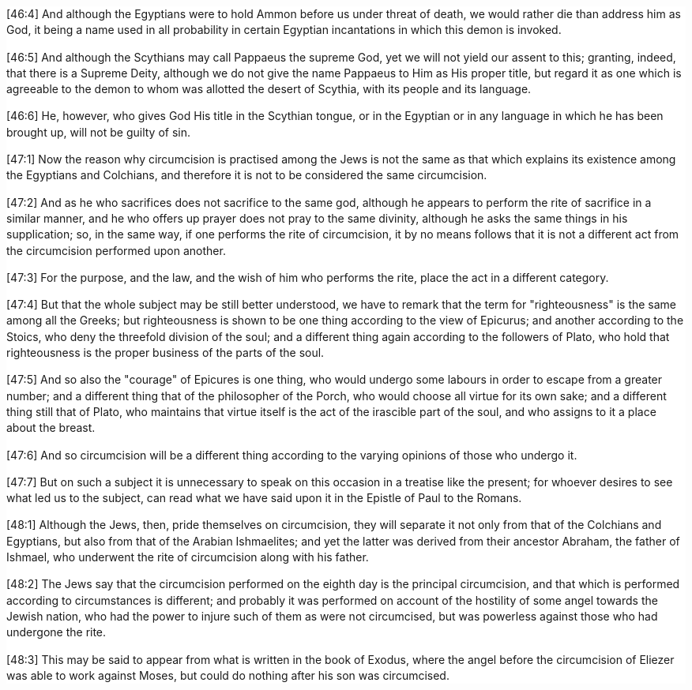 [46:4] And although the Egyptians were to hold Ammon before us under threat of death, we would rather die than address him as God, it being a name used in all probability in certain Egyptian incantations in which this demon is invoked.

[46:5] And although the Scythians may call Pappaeus the supreme God, yet we will not yield our assent to this; granting, indeed, that there is a Supreme Deity, although we do not give the name Pappaeus to Him as His proper title, but regard it as one which is agreeable to the demon to whom was allotted the desert of Scythia, with its people and its language.

[46:6] He, however, who gives God His title in the Scythian tongue, or in the Egyptian or in any language in which he has been brought up, will not be guilty of sin.

[47:1] Now the reason why circumcision is practised among the Jews is not the same as that which explains its existence among the Egyptians and Colchians, and therefore it is not to be considered the same circumcision.

[47:2] And as he who sacrifices does not sacrifice to the same god, although he appears to perform the rite of sacrifice in a similar manner, and he who offers up prayer does not pray to the same divinity, although he asks the same things in his supplication; so, in the same way, if one performs the rite of circumcision, it by no means follows that it is not a different act from the circumcision performed upon another.

[47:3] For the purpose, and the law, and the wish of him who performs the rite, place the act in a different category.

[47:4] But that the whole subject may be still better understood, we have to remark that the term for "righteousness" is the same among all the Greeks; but righteousness is shown to be one thing according to the view of Epicurus; and another according to the Stoics, who deny the threefold division of the soul; and a different thing again according to the followers of Plato, who hold that righteousness is the proper business of the parts of the soul.

[47:5] And so also the "courage" of Epicures is one thing, who would undergo some labours in order to escape from a greater number; and a different thing that of the philosopher of the Porch, who would choose all virtue for its own sake; and a different thing still that of Plato, who maintains that virtue itself is the act of the irascible part of the soul, and who assigns to it a place about the breast.

[47:6] And so circumcision will be a different thing according to the varying opinions of those who undergo it.

[47:7] But on such a subject it is unnecessary to speak on this occasion in a treatise like the present; for whoever desires to see what led us to the subject, can read what we have said upon it in the Epistle of Paul to the Romans.

[48:1] Although the Jews, then, pride themselves on circumcision, they will separate it not only from that of the Colchians and Egyptians, but also from that of the Arabian Ishmaelites; and yet the latter was derived from their ancestor Abraham, the father of Ishmael, who underwent the rite of circumcision along with his father.

[48:2] The Jews say that the circumcision performed on the eighth day is the principal circumcision, and that which is performed according to circumstances is different; and probably it was performed on account of the hostility of some angel towards the Jewish nation, who had the power to injure such of them as were not circumcised, but was powerless against those who had undergone the rite.

[48:3] This may be said to appear from what is written in the book of Exodus, where the angel before the circumcision of Eliezer was able to work against Moses, but could do nothing after his son was circumcised.
